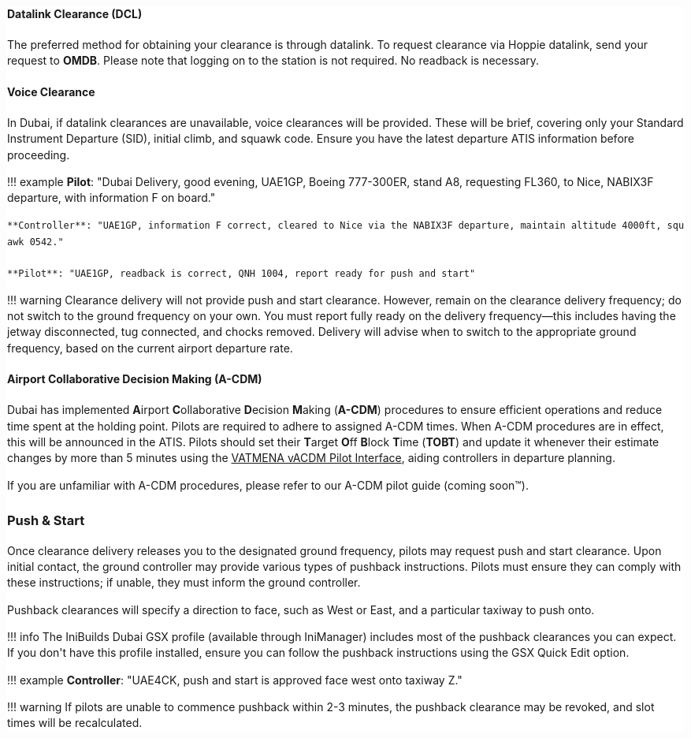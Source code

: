 #### Datalink Clearance (DCL)
The preferred method for obtaining your clearance is through datalink. To request clearance via Hoppie datalink, send your request to **OMDB**. Please note that logging on to the station is not required. No readback is necessary.

#### Voice Clearance
In Dubai, if datalink clearances are unavailable, voice clearances will be provided. These will be brief, covering only your Standard Instrument Departure (SID), initial climb, and squawk code. Ensure you have the latest departure ATIS information before proceeding.

!!! example
    **Pilot**: "Dubai Delivery, good evening, UAE1GP, Boeing 777-300ER, stand A8, requesting FL360, to Nice, NABIX3F departure, with information F on board."

    **Controller**: "UAE1GP, information F correct, cleared to Nice via the NABIX3F departure, maintain altitude 4000ft, squawk 0542."

    **Pilot**: "UAE1GP, readback is correct, QNH 1004, report ready for push and start"

!!! warning
    Clearance delivery will not provide push and start clearance. However, remain on the clearance delivery frequency; do not switch to the ground frequency on your own. You must report fully ready on the delivery frequency—this includes having the jetway disconnected, tug connected, and chocks removed. Delivery will advise when to switch to the appropriate ground frequency, based on the current airport departure rate.

#### Airport Collaborative Decision Making (A-CDM)
Dubai has implemented **A**irport **C**ollaborative **D**ecision **M**aking (**A-CDM**) procedures to ensure efficient operations and reduce time spent at the holding point. Pilots are required to adhere to assigned A-CDM times. When A-CDM procedures are in effect, this will be announced in the ATIS. Pilots should set their **T**arget **O**ff **B**lock **T**ime (**TOBT**) and update it whenever their estimate changes by more than 5 minutes using the [VATMENA vACDM Pilot Interface](https://vacdm.vatsim.me), aiding controllers in departure planning.

If you are unfamiliar with A-CDM procedures, please refer to our A-CDM pilot guide (coming soon™).

### Push & Start
Once clearance delivery releases you to the designated ground frequency, pilots may request push and start clearance. Upon initial contact, the ground controller may provide various types of pushback instructions. Pilots must ensure they can comply with these instructions; if unable, they must inform the ground controller.

Pushback clearances will specify a direction to face, such as West or East, and a particular taxiway to push onto.

!!! info
    The IniBuilds Dubai GSX profile (available through IniManager) includes most of the pushback clearances you can expect. If you don't have this profile installed, ensure you can follow the pushback instructions using the GSX Quick Edit option.

!!! example
    **Controller**: "UAE4CK, push and start is approved face west onto taxiway Z."

!!! warning
    If pilots are unable to commence pushback within 2-3 minutes, the pushback clearance may be revoked, and slot times will be recalculated.
